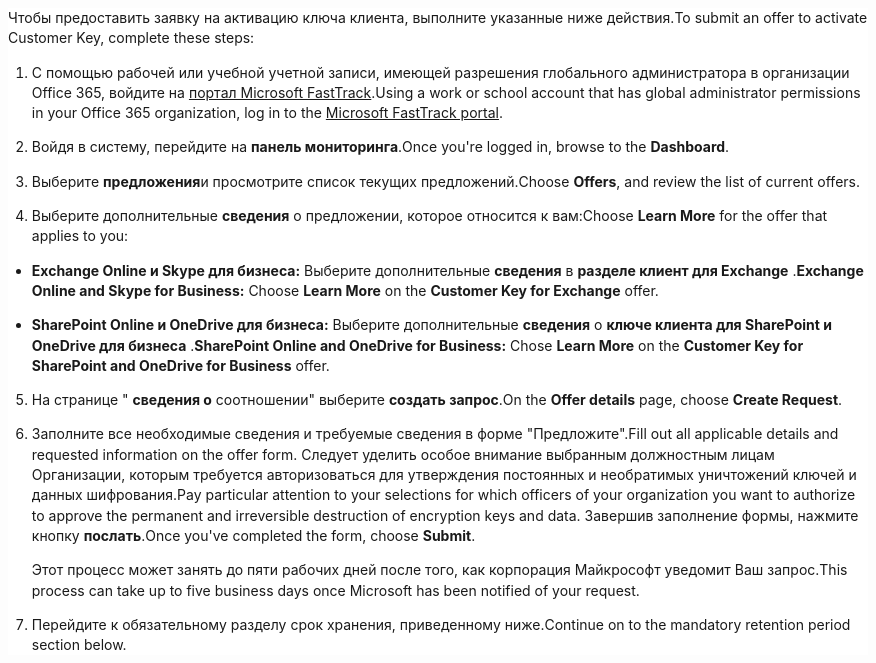 <span data-ttu-id="2cb64-181">Чтобы предоставить заявку на активацию ключа клиента, выполните указанные ниже действия.</span><span class="sxs-lookup"><span data-stu-id="2cb64-181">To submit an offer to activate Customer Key, complete these steps:</span></span>
  
1. <span data-ttu-id="2cb64-182">С помощью рабочей или учебной учетной записи, имеющей разрешения глобального администратора в организации Office 365, войдите на [портал Microsoft FastTrack](https://fasttrack.microsoft.com/).</span><span class="sxs-lookup"><span data-stu-id="2cb64-182">Using a work or school account that has global administrator permissions in your Office 365 organization, log in to the [Microsoft FastTrack portal](https://fasttrack.microsoft.com/).</span></span>
    
2. <span data-ttu-id="2cb64-183">Войдя в систему, перейдите на **панель мониторинга**.</span><span class="sxs-lookup"><span data-stu-id="2cb64-183">Once you're logged in, browse to the **Dashboard**.</span></span>
    
3. <span data-ttu-id="2cb64-184">Выберите **предложения**и просмотрите список текущих предложений.</span><span class="sxs-lookup"><span data-stu-id="2cb64-184">Choose **Offers**, and review the list of current offers.</span></span>
    
4. <span data-ttu-id="2cb64-185">Выберите дополнительные **сведения** о предложении, которое относится к вам:</span><span class="sxs-lookup"><span data-stu-id="2cb64-185">Choose **Learn More** for the offer that applies to you:</span></span> 
    
  - <span data-ttu-id="2cb64-186">**Exchange Online и Skype для бизнеса:** Выберите дополнительные **сведения** в **разделе клиент для Exchange** .</span><span class="sxs-lookup"><span data-stu-id="2cb64-186">**Exchange Online and Skype for Business:** Choose **Learn More** on the **Customer Key for Exchange** offer.</span></span> 
    
  - <span data-ttu-id="2cb64-187">**SharePoint Online и OneDrive для бизнеса:** Выберите дополнительные **сведения** о **ключе клиента для SharePoint и OneDrive для бизнеса** .</span><span class="sxs-lookup"><span data-stu-id="2cb64-187">**SharePoint Online and OneDrive for Business:** Chose **Learn More** on the **Customer Key for SharePoint and OneDrive for Business** offer.</span></span> 
    
5. <span data-ttu-id="2cb64-188">На странице " **сведения о** соотношении" выберите **создать запрос**.</span><span class="sxs-lookup"><span data-stu-id="2cb64-188">On the **Offer details** page, choose **Create Request**.</span></span>
    
6. <span data-ttu-id="2cb64-189">Заполните все необходимые сведения и требуемые сведения в форме "Предложите".</span><span class="sxs-lookup"><span data-stu-id="2cb64-189">Fill out all applicable details and requested information on the offer form.</span></span> <span data-ttu-id="2cb64-190">Следует уделить особое внимание выбранным должностным лицам Организации, которым требуется авторизоваться для утверждения постоянных и необратимых уничтожений ключей и данных шифрования.</span><span class="sxs-lookup"><span data-stu-id="2cb64-190">Pay particular attention to your selections for which officers of your organization you want to authorize to approve the permanent and irreversible destruction of encryption keys and data.</span></span> <span data-ttu-id="2cb64-191">Завершив заполнение формы, нажмите кнопку **послать**.</span><span class="sxs-lookup"><span data-stu-id="2cb64-191">Once you've completed the form, choose **Submit**.</span></span>
    
    <span data-ttu-id="2cb64-192">Этот процесс может занять до пяти рабочих дней после того, как корпорация Майкрософт уведомит Ваш запрос.</span><span class="sxs-lookup"><span data-stu-id="2cb64-192">This process can take up to five business days once Microsoft has been notified of your request.</span></span>
    
7. <span data-ttu-id="2cb64-193">Перейдите к обязательному разделу срок хранения, приведенному ниже.</span><span class="sxs-lookup"><span data-stu-id="2cb64-193">Continue on to the mandatory retention period section below.</span></span>
    